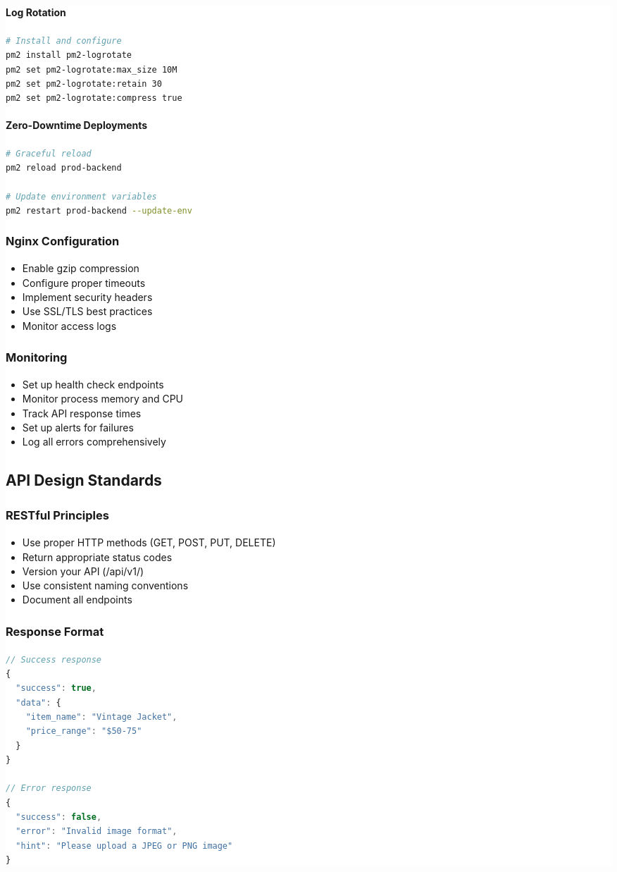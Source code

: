 #### Log Rotation
```bash
# Install and configure
pm2 install pm2-logrotate
pm2 set pm2-logrotate:max_size 10M
pm2 set pm2-logrotate:retain 30
pm2 set pm2-logrotate:compress true
```

#### Zero-Downtime Deployments
```bash
# Graceful reload
pm2 reload prod-backend

# Update environment variables
pm2 restart prod-backend --update-env
```

### Nginx Configuration
- Enable gzip compression
- Configure proper timeouts
- Implement security headers
- Use SSL/TLS best practices
- Monitor access logs

### Monitoring
- Set up health check endpoints
- Monitor process memory and CPU
- Track API response times
- Set up alerts for failures
- Log all errors comprehensively

## API Design Standards

### RESTful Principles
- Use proper HTTP methods (GET, POST, PUT, DELETE)
- Return appropriate status codes
- Version your API (/api/v1/)
- Use consistent naming conventions
- Document all endpoints

### Response Format
```javascript
// Success response
{
  "success": true,
  "data": {
    "item_name": "Vintage Jacket",
    "price_range": "$50-75"
  }
}

// Error response
{
  "success": false,
  "error": "Invalid image format",
  "hint": "Please upload a JPEG or PNG image"
}
```
